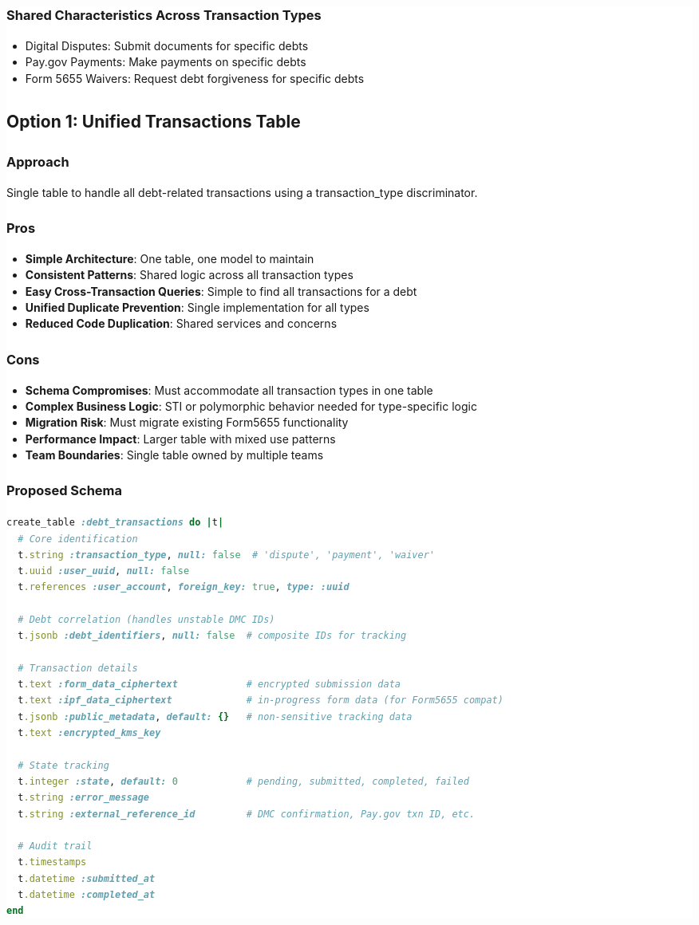 ### Shared Characteristics Across Transaction Types
- Digital Disputes: Submit documents for specific debts
- Pay.gov Payments: Make payments on specific debts  
- Form 5655 Waivers: Request debt forgiveness for specific debts

## Option 1: Unified Transactions Table

### Approach
Single table to handle all debt-related transactions using a transaction_type discriminator.

### Pros
- **Simple Architecture**: One table, one model to maintain
- **Consistent Patterns**: Shared logic across all transaction types
- **Easy Cross-Transaction Queries**: Simple to find all transactions for a debt
- **Unified Duplicate Prevention**: Single implementation for all types
- **Reduced Code Duplication**: Shared services and concerns

### Cons
- **Schema Compromises**: Must accommodate all transaction types in one table
- **Complex Business Logic**: STI or polymorphic behavior needed for type-specific logic
- **Migration Risk**: Must migrate existing Form5655 functionality
- **Performance Impact**: Larger table with mixed use patterns
- **Team Boundaries**: Single table owned by multiple teams

### Proposed Schema

```ruby
create_table :debt_transactions do |t|
  # Core identification
  t.string :transaction_type, null: false  # 'dispute', 'payment', 'waiver'
  t.uuid :user_uuid, null: false
  t.references :user_account, foreign_key: true, type: :uuid
  
  # Debt correlation (handles unstable DMC IDs)
  t.jsonb :debt_identifiers, null: false  # composite IDs for tracking
  
  # Transaction details
  t.text :form_data_ciphertext            # encrypted submission data
  t.text :ipf_data_ciphertext             # in-progress form data (for Form5655 compat)
  t.jsonb :public_metadata, default: {}   # non-sensitive tracking data
  t.text :encrypted_kms_key
  
  # State tracking
  t.integer :state, default: 0            # pending, submitted, completed, failed
  t.string :error_message
  t.string :external_reference_id         # DMC confirmation, Pay.gov txn ID, etc.
  
  # Audit trail
  t.timestamps
  t.datetime :submitted_at
  t.datetime :completed_at
end
```

